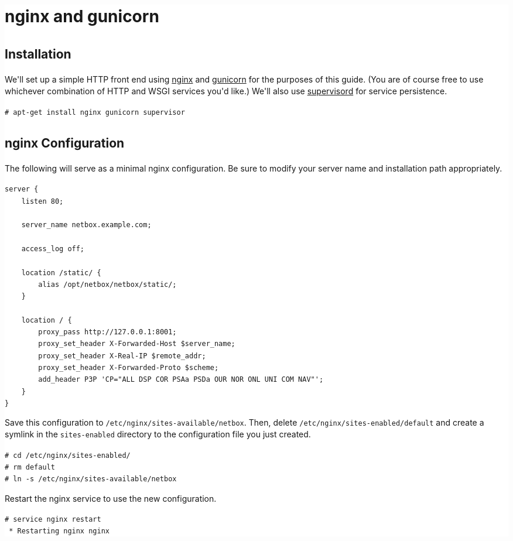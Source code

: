 # nginx and gunicorn

## Installation

We'll set up a simple HTTP front end using [nginx](https://www.nginx.com/resources/wiki/) and [gunicorn](http://gunicorn.org/) for the purposes of this guide. (You are of course free to use whichever combination of HTTP and WSGI services you'd like.) We'll also use [supervisord](http://supervisord.org/) for service persistence. 

```
# apt-get install nginx gunicorn supervisor
```

## nginx Configuration

The following will serve as a minimal nginx configuration. Be sure to modify your server name and installation path appropriately.

```
server {
    listen 80;

    server_name netbox.example.com;

    access_log off;

    location /static/ {
        alias /opt/netbox/netbox/static/;
    }

    location / {
        proxy_pass http://127.0.0.1:8001;
        proxy_set_header X-Forwarded-Host $server_name;
        proxy_set_header X-Real-IP $remote_addr;
        proxy_set_header X-Forwarded-Proto $scheme;
        add_header P3P 'CP="ALL DSP COR PSAa PSDa OUR NOR ONL UNI COM NAV"';
    }
}
```

Save this configuration to `/etc/nginx/sites-available/netbox`. Then, delete `/etc/nginx/sites-enabled/default` and create a symlink in the `sites-enabled` directory to the configuration file you just created.

```
# cd /etc/nginx/sites-enabled/
# rm default
# ln -s /etc/nginx/sites-available/netbox 
```

Restart the nginx service to use the new configuration.

```
# service nginx restart
 * Restarting nginx nginx
```
